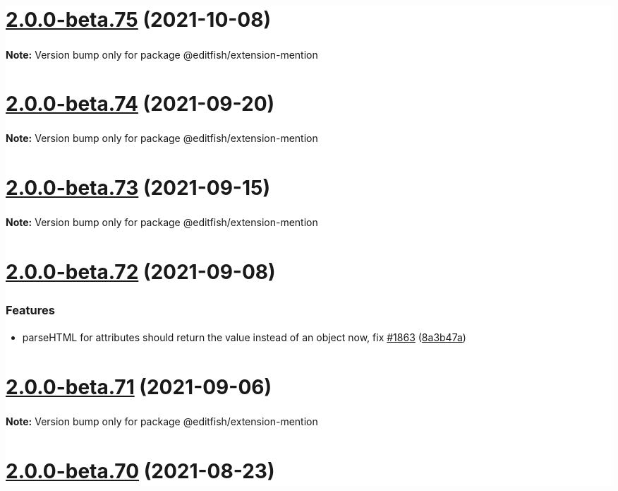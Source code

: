 

# [2.0.0-beta.75](https://github.com/ueberdosis/tiptap/compare/@editfish/extension-mention@2.0.0-beta.74...@editfish/extension-mention@2.0.0-beta.75) (2021-10-08)

**Note:** Version bump only for package @editfish/extension-mention





# [2.0.0-beta.74](https://github.com/ueberdosis/tiptap/compare/@editfish/extension-mention@2.0.0-beta.73...@editfish/extension-mention@2.0.0-beta.74) (2021-09-20)

**Note:** Version bump only for package @editfish/extension-mention





# [2.0.0-beta.73](https://github.com/ueberdosis/tiptap/compare/@editfish/extension-mention@2.0.0-beta.72...@editfish/extension-mention@2.0.0-beta.73) (2021-09-15)

**Note:** Version bump only for package @editfish/extension-mention





# [2.0.0-beta.72](https://github.com/ueberdosis/tiptap/compare/@editfish/extension-mention@2.0.0-beta.71...@editfish/extension-mention@2.0.0-beta.72) (2021-09-08)


### Features

* parseHTML for attributes should return the value instead of an object now, fix [#1863](https://github.com/ueberdosis/tiptap/issues/1863) ([8a3b47a](https://github.com/ueberdosis/tiptap/commit/8a3b47a529d28b28b50d634c6ff69b8e5aad3080))





# [2.0.0-beta.71](https://github.com/ueberdosis/tiptap/compare/@editfish/extension-mention@2.0.0-beta.70...@editfish/extension-mention@2.0.0-beta.71) (2021-09-06)

**Note:** Version bump only for package @editfish/extension-mention





# [2.0.0-beta.70](https://github.com/ueberdosis/tiptap/compare/@editfish/extension-mention@2.0.0-beta.69...@editfish/extension-mention@2.0.0-beta.70) (2021-08-23)

